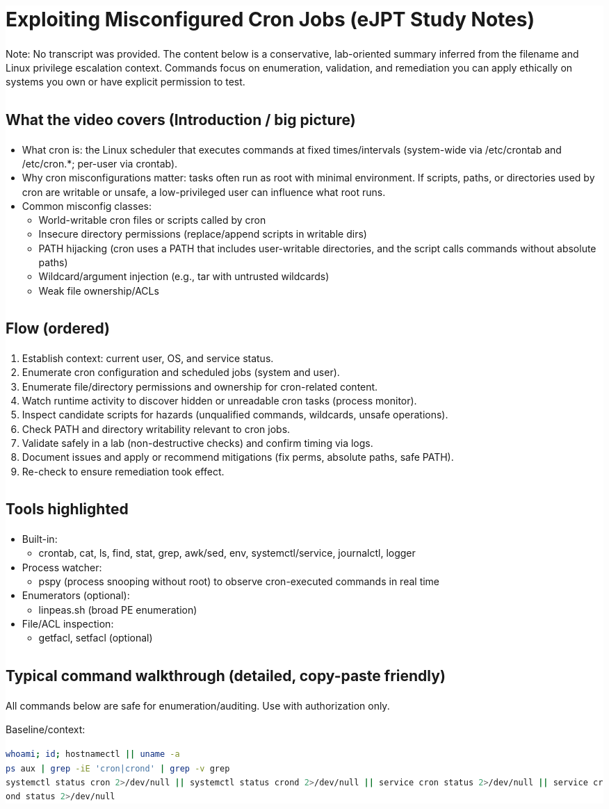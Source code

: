 # Exploiting Misconfigured Cron Jobs (eJPT Study Notes)

Note: No transcript was provided. The content below is a conservative, lab-oriented summary inferred from the filename and Linux privilege escalation context. Commands focus on enumeration, validation, and remediation you can apply ethically on systems you own or have explicit permission to test.

## What the video covers (Introduction / big picture)
- What cron is: the Linux scheduler that executes commands at fixed times/intervals (system-wide via /etc/crontab and /etc/cron.*; per-user via crontab).
- Why cron misconfigurations matter: tasks often run as root with minimal environment. If scripts, paths, or directories used by cron are writable or unsafe, a low-privileged user can influence what root runs.
- Common misconfig classes:
  - World-writable cron files or scripts called by cron
  - Insecure directory permissions (replace/append scripts in writable dirs)
  - PATH hijacking (cron uses a PATH that includes user-writable directories, and the script calls commands without absolute paths)
  - Wildcard/argument injection (e.g., tar with untrusted wildcards)
  - Weak file ownership/ACLs

## Flow (ordered)
1. Establish context: current user, OS, and service status.
2. Enumerate cron configuration and scheduled jobs (system and user).
3. Enumerate file/directory permissions and ownership for cron-related content.
4. Watch runtime activity to discover hidden or unreadable cron tasks (process monitor).
5. Inspect candidate scripts for hazards (unqualified commands, wildcards, unsafe operations).
6. Check PATH and directory writability relevant to cron jobs.
7. Validate safely in a lab (non-destructive checks) and confirm timing via logs.
8. Document issues and apply or recommend mitigations (fix perms, absolute paths, safe PATH).
9. Re-check to ensure remediation took effect.

## Tools highlighted
- Built-in:
  - crontab, cat, ls, find, stat, grep, awk/sed, env, systemctl/service, journalctl, logger
- Process watcher:
  - pspy (process snooping without root) to observe cron-executed commands in real time
- Enumerators (optional):
  - linpeas.sh (broad PE enumeration)
- File/ACL inspection:
  - getfacl, setfacl (optional)

## Typical command walkthrough (detailed, copy-paste friendly)
All commands below are safe for enumeration/auditing. Use with authorization only.

Baseline/context:
```bash
whoami; id; hostnamectl || uname -a
ps aux | grep -iE 'cron|crond' | grep -v grep
systemctl status cron 2>/dev/null || systemctl status crond 2>/dev/null || service cron status 2>/dev/null || service crond status 2>/dev/null
```
